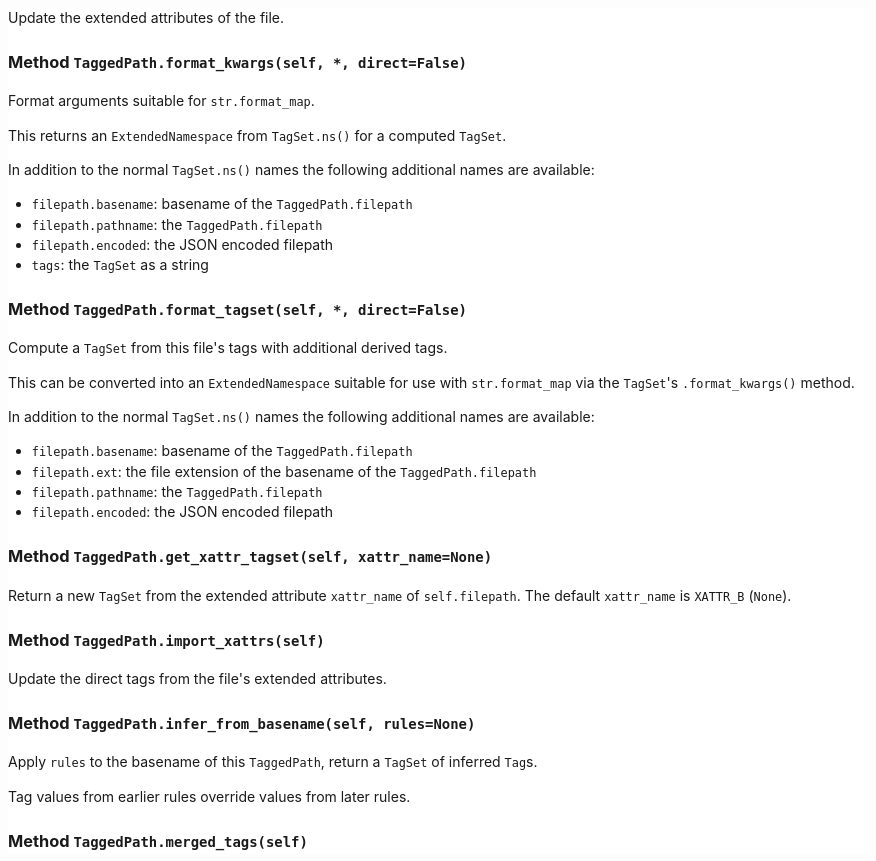 Update the extended attributes of the file.

### Method `TaggedPath.format_kwargs(self, *, direct=False)`

Format arguments suitable for `str.format_map`.

This returns an `ExtendedNamespace` from `TagSet.ns()`
for a computed `TagSet`.

In addition to the normal `TagSet.ns()` names
the following additional names are available:
* `filepath.basename`: basename of the `TaggedPath.filepath`
* `filepath.pathname`: the `TaggedPath.filepath`
* `filepath.encoded`: the JSON encoded filepath
* `tags`: the `TagSet` as a string

### Method `TaggedPath.format_tagset(self, *, direct=False)`

Compute a `TagSet` from this file's tags
with additional derived tags.

This can be converted into an `ExtendedNamespace`
suitable for use with `str.format_map`
via the `TagSet`'s `.format_kwargs()` method.

In addition to the normal `TagSet.ns()` names
the following additional names are available:
* `filepath.basename`: basename of the `TaggedPath.filepath`
* `filepath.ext`: the file extension of the basename
  of the `TaggedPath.filepath`
* `filepath.pathname`: the `TaggedPath.filepath`
* `filepath.encoded`: the JSON encoded filepath

### Method `TaggedPath.get_xattr_tagset(self, xattr_name=None)`

Return a new `TagSet`
from the extended attribute `xattr_name` of `self.filepath`.
The default `xattr_name` is `XATTR_B` (`None`).

### Method `TaggedPath.import_xattrs(self)`

Update the direct tags from the file's extended attributes.

### Method `TaggedPath.infer_from_basename(self, rules=None)`

Apply `rules` to the basename of this `TaggedPath`,
return a `TagSet` of inferred `Tag`s.

Tag values from earlier rules override values from later rules.

### Method `TaggedPath.merged_tags(self)`
